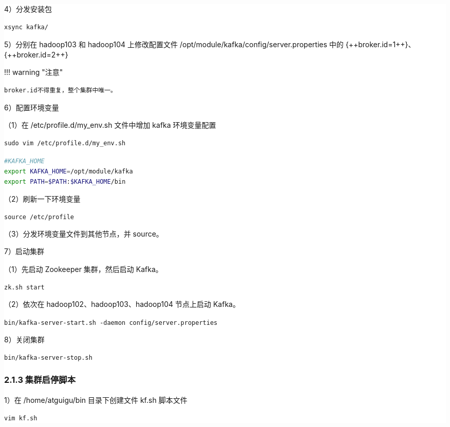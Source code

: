 4）分发安装包

```shell
xsync kafka/
```

5）分别在 hadoop103 和 hadoop104 上修改配置文件 /opt/module/kafka/config/server.properties 中的 {++broker.id=1++}、{++broker.id=2++}

!!! warning "注意"

    broker.id不得重复，整个集群中唯一。

6）配置环境变量

（1）在 /etc/profile.d/my_env.sh 文件中增加 kafka 环境变量配置

```shell
sudo vim /etc/profile.d/my_env.sh
```

```sh title="env.sh"
#KAFKA_HOME
export KAFKA_HOME=/opt/module/kafka
export PATH=$PATH:$KAFKA_HOME/bin
```

（2）刷新一下环境变量

```shell
source /etc/profile
```

（3）分发环境变量文件到其他节点，并 source。

7）启动集群

（1）先启动 Zookeeper 集群，然后启动 Kafka。

```shell
zk.sh start 
```

（2）依次在 hadoop102、hadoop103、hadoop104 节点上启动 Kafka。

```shell
bin/kafka-server-start.sh -daemon config/server.properties
```

8）关闭集群

```shell
bin/kafka-server-stop.sh 
```

### 2.1.3 集群启停脚本

1）在 /home/atguigu/bin 目录下创建文件 kf.sh 脚本文件

```shell
vim kf.sh
```
